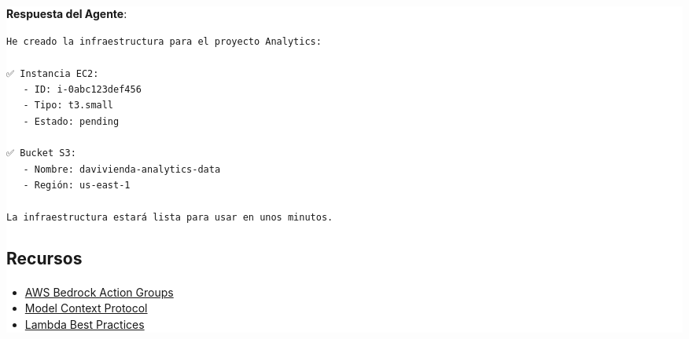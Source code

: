 **Respuesta del Agente**:
```
He creado la infraestructura para el proyecto Analytics:

✅ Instancia EC2:
   - ID: i-0abc123def456
   - Tipo: t3.small
   - Estado: pending

✅ Bucket S3:
   - Nombre: davivienda-analytics-data
   - Región: us-east-1

La infraestructura estará lista para usar en unos minutos.
```

## Recursos

- [AWS Bedrock Action Groups](https://docs.aws.amazon.com/bedrock/latest/userguide/agents-action-groups.html)
- [Model Context Protocol](https://modelcontextprotocol.io/)
- [Lambda Best Practices](https://docs.aws.amazon.com/lambda/latest/dg/best-practices.html)
